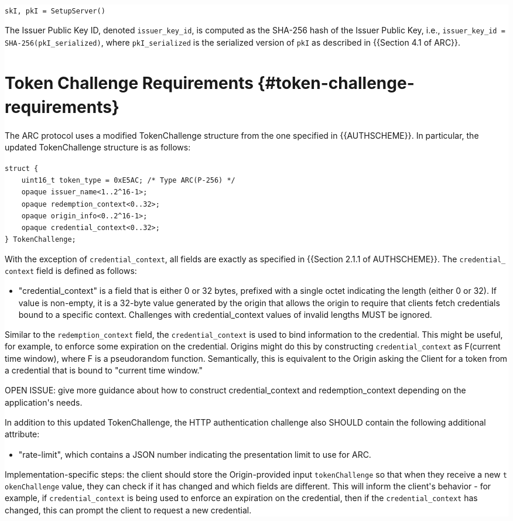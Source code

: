 ~~~
skI, pkI = SetupServer()
~~~

The Issuer Public Key ID, denoted `issuer_key_id`, is computed as the
SHA-256 hash of the Issuer Public Key, i.e., `issuer_key_id = SHA-256(pkI_serialized)`,
where `pkI_serialized` is the serialized version of `pkI` as described in {{Section 4.1 of ARC}}.

# Token Challenge Requirements {#token-challenge-requirements}

The ARC protocol uses a modified TokenChallenge structure from the one
specified in {{AUTHSCHEME}}. In particular, the updated TokenChallenge
structure is as follows:

~~~
struct {
    uint16_t token_type = 0xE5AC; /* Type ARC(P-256) */
    opaque issuer_name<1..2^16-1>;
    opaque redemption_context<0..32>;
    opaque origin_info<0..2^16-1>;
    opaque credential_context<0..32>;
} TokenChallenge;
~~~

With the exception of `credential_context`, all fields are exactly as specified
in {{Section 2.1.1 of AUTHSCHEME}}. The `credential_context` field is defined as
follows:

- "credential_context" is a field that is either 0 or 32 bytes, prefixed with a single
octet indicating the length (either 0 or 32). If value is non-empty, it is a 32-byte value
generated by the origin that allows the origin to require that clients fetch credentials
bound to a specific context. Challenges with credential_context values of invalid lengths
MUST be ignored.

Similar to the `redemption_context` field, the `credential_context` is used to bind
information to the credential. This might be useful, for example, to enforce some
expiration on the credential. Origins might do this by constructing `credential_context`
as F(current time window), where F is a pseudorandom function. Semantically, this is
equivalent to the Origin asking the Client for a token from a credential that is
bound to "current time window."

OPEN ISSUE: give more guidance about how to construct credential_context and redemption_context depending on the application's needs.

In addition to this updated TokenChallenge, the HTTP authentication challenge
also SHOULD contain the following additional attribute:

- "rate-limit", which contains a JSON number indicating the presentation
  limit to use for ARC.

Implementation-specific steps: the client should store the Origin-provided input `tokenChallenge` so that when they receive a new `tokenChallenge` value, they can check if it has changed and which fields are different. This will inform the client's behavior - for example, if `credential_context` is being used to enforce an expiration on the credential, then if the `credential_context` has changed, this can prompt the client to request a new credential.
